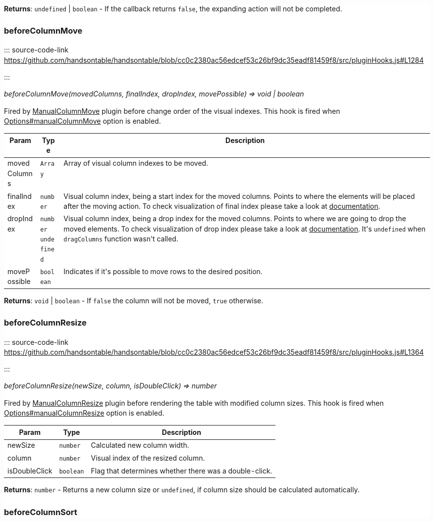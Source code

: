 
**Returns**: `undefined` | `boolean` - If the callback returns `false`, the expanding action will not be completed.  

### beforeColumnMove
  
::: source-code-link https://github.com/handsontable/handsontable/blob/cc0c2380ac56edcef53c26bf9dc35eadf81459f8/src/pluginHooks.js#L1284

:::

_beforeColumnMove(movedColumns, finalIndex, dropIndex, movePossible) ⇒ void | boolean_

Fired by [ManualColumnMove](@/api/manualColumnMove.md) plugin before change order of the visual indexes. This hook is fired when
[Options#manualColumnMove](@/api/metaSchema.md#manualcolumnmove) option is enabled.


| Param | Type | Description |
| --- | --- | --- |
| movedColumns | `Array` | Array of visual column indexes to be moved. |
| finalIndex | `number` | Visual column index, being a start index for the moved columns.                            Points to where the elements will be placed after the moving action.                            To check visualization of final index please take a look at                            [documentation](@/guides/columns/column-moving.md). |
| dropIndex | `number` <br/> `undefined` | Visual column index, being a drop index for the moved columns.                                     Points to where we are going to drop the moved elements. To check                                     visualization of drop index please take a look at                                     [documentation](@/guides/columns/column-moving.md).                                     It's `undefined` when `dragColumns` function wasn't called. |
| movePossible | `boolean` | Indicates if it's possible to move rows to the desired position. |


**Returns**: `void` | `boolean` - If `false` the column will not be moved, `true` otherwise.  

### beforeColumnResize
  
::: source-code-link https://github.com/handsontable/handsontable/blob/cc0c2380ac56edcef53c26bf9dc35eadf81459f8/src/pluginHooks.js#L1364

:::

_beforeColumnResize(newSize, column, isDoubleClick) ⇒ number_

Fired by [ManualColumnResize](@/api/manualColumnResize.md) plugin before rendering the table with modified column sizes. This hook is
fired when [Options#manualColumnResize](@/api/metaSchema.md#manualcolumnresize) option is enabled.


| Param | Type | Description |
| --- | --- | --- |
| newSize | `number` | Calculated new column width. |
| column | `number` | Visual index of the resized column. |
| isDoubleClick | `boolean` | Flag that determines whether there was a double-click. |


**Returns**: `number` - Returns a new column size or `undefined`, if column size should be calculated automatically.  

### beforeColumnSort
  
